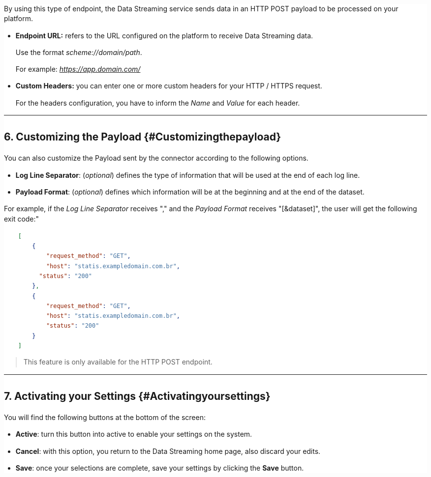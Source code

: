 By using this type of endpoint, the Data Streaming service sends data in an HTTP POST payload to be  processed on your platform.

* **Endpoint URL:** refers to the URL configured on the platform to receive Data Streaming data.

  Use the format *scheme://domain/path*. 

  For example: *https://app.domain.com/*

* **Custom Headers:**  you can enter one or more custom headers for your HTTP / HTTPS request. 

  For the headers configuration, you have to inform the *Name* and *Value* for each header. 

------

## 6. Customizing the Payload {#Customizingthepayload}

You can also customize the Payload sent by the connector according to the following options.

- **Log Line Separator**: (_optional_) defines the type of information that will be used at the end of each log line. 

- **Payload Format**: (_optional_) defines which information will be at the beginning and at the end of the dataset. 

For example, if the *Log Line Separator* receives "," and the *Payload Format* receives "[&dataset]", the user will get the following exit code:"

``` json
    [
    	{
			"request_method": "GET",
         	"host": "statis.exampledomain.com.br",
          "status": "200"
        },
        {
        	"request_method": "GET",
          	"host": "statis.exampledomain.com.br",
          	"status": "200"
        }
	]
```

> This feature is only available for the HTTP POST endpoint. 

------

## 7. Activating your Settings {#Activatingyoursettings}

You will find the following buttons at the bottom of the screen:

* **Active**: turn this button into active to enable your settings on the system. 

* **Cancel**: with this option, you return to the Data Streaming home page, also discard your edits. 

* **Save**: once your selections are complete, save your settings by clicking the **Save** button. 
